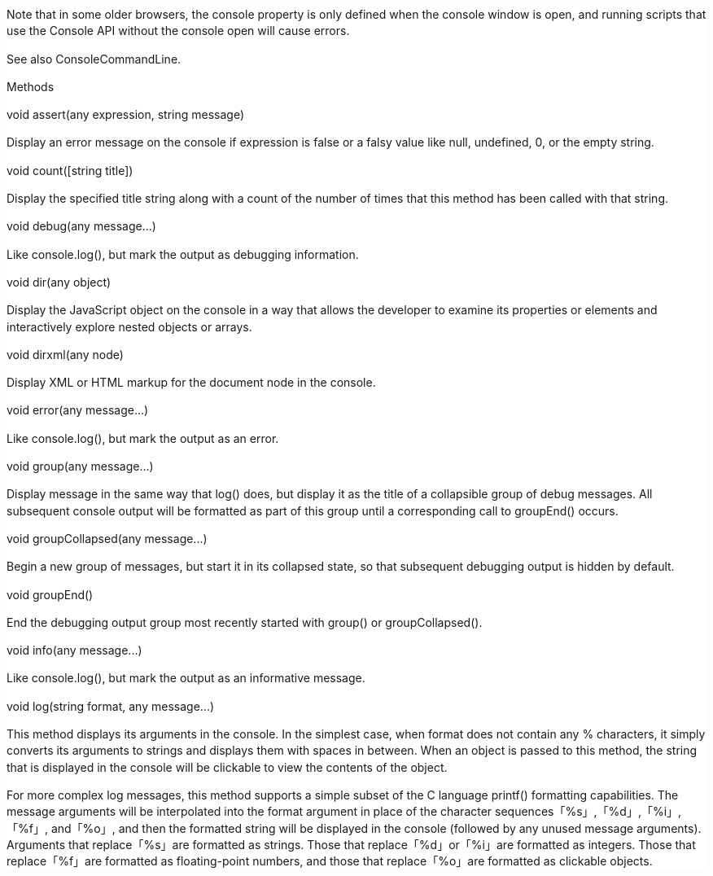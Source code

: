 Note that in some older browsers, the console property is only defined when the console window is open, and running scripts that use the Console API without the console open will cause errors.

See also ConsoleCommandLine.

Methods

void assert(any expression, string message)

Display an error message on the console if expression is false or a falsy value like null, undefined, 0, or the empty string.

void count([string title])

Display the specified title string along with a count of the number of times that this method has been called with that string.

void debug(any message...)

Like console.log(), but mark the output as debugging information.

void dir(any object)

Display the JavaScript object on the console in a way that allows the developer to examine its properties or elements and interactively explore nested objects or arrays.

void dirxml(any node)

Display XML or HTML markup for the document node in the console.

void error(any message...)

Like console.log(), but mark the output as an error.

void group(any message...)

Display message in the same way that log() does, but display it as the title of a collapsible group of debug messages. All subsequent console output will be formatted as part of this group until a corresponding call to groupEnd() occurs.

void groupCollapsed(any message...)

Begin a new group of messages, but start it in its collapsed state, so that subsequent debugging output is hidden by default.

void groupEnd()

End the debugging output group most recently started with group() or groupCollapsed().

void info(any message...)

Like console.log(), but mark the output as an informative message.

void log(string format, any message...)

This method displays its arguments in the console. In the simplest case, when format does not contain any % characters, it simply converts its arguments to strings and displays them with spaces in between. When an object is passed to this method, the string that is displayed in the console will be clickable to view the contents of the object.

For more complex log messages, this method supports a simple subset of the C language printf() formatting capabilities. The message arguments will be interpolated into the format argument in place of the character sequences「%s」,「%d」,「%i」,「%f」, and「%o」, and then the formatted string will be displayed in the console (followed by any unused message arguments). Arguments that replace「%s」are formatted as strings. Those that replace「%d」or「%i」are formatted as integers. Those that replace「%f」are formatted as floating-point numbers, and those that replace「%o」are formatted as clickable objects.
